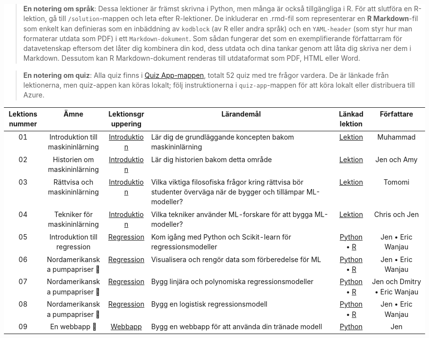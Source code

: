> **En notering om språk**: Dessa lektioner är främst skrivna i Python, men många är också tillgängliga i R. För att slutföra en R-lektion, gå till `/solution`-mappen och leta efter R-lektioner. De inkluderar en .rmd-fil som representerar en **R Markdown**-fil som enkelt kan definieras som en inbäddning av `kodblock` (av R eller andra språk) och en `YAML-header` (som styr hur man formaterar utdata som PDF) i ett `Markdown-dokument`. Som sådan fungerar det som en exemplifierande författarram för datavetenskap eftersom det låter dig kombinera din kod, dess utdata och dina tankar genom att låta dig skriva ner dem i Markdown. Dessutom kan R Markdown-dokument renderas till utdataformat som PDF, HTML eller Word.  

> **En notering om quiz**: Alla quiz finns i [Quiz App-mappen](../../quiz-app), totalt 52 quiz med tre frågor vardera. De är länkade från lektionerna, men quiz-appen kan köras lokalt; följ instruktionerna i `quiz-app`-mappen för att köra lokalt eller distribuera till Azure.  

| Lektionsnummer |                             Ämne                              |                   Lektionsgruppering                   | Lärandemål                                                                                                             |                                                              Länkad lektion                                                               |                        Författare                        |  
| :-----------: | :------------------------------------------------------------: | :-------------------------------------------------: | ------------------------------------------------------------------------------------------------------------------------------- | :--------------------------------------------------------------------------------------------------------------------------------------: | :--------------------------------------------------: |  
|      01       |                Introduktion till maskininlärning                |      [Introduktion](1-Introduction/README.md)       | Lär dig de grundläggande koncepten bakom maskininlärning                                                                                |                                             [Lektion](1-Introduction/1-intro-to-ML/README.md)                                             |                       Muhammad                       |  
|      02       |                Historien om maskininlärning                 |      [Introduktion](1-Introduction/README.md)       | Lär dig historien bakom detta område                                                                                         |                                            [Lektion](1-Introduction/2-history-of-ML/README.md)                                            |                     Jen och Amy                      |  
|      03       |                 Rättvisa och maskininlärning                  |      [Introduktion](1-Introduction/README.md)       | Vilka viktiga filosofiska frågor kring rättvisa bör studenter överväga när de bygger och tillämpar ML-modeller? |                                              [Lektion](1-Introduction/3-fairness/README.md)                                               |                        Tomomi                        |
|      04       |                Tekniker för maskininlärning                   |      [Introduktion](1-Introduction/README.md)       | Vilka tekniker använder ML-forskare för att bygga ML-modeller?                                                                   |                                          [Lektion](1-Introduction/4-techniques-of-ML/README.md)                                           |                    Chris och Jen                     |
|      05       |                   Introduktion till regression                |        [Regression](2-Regression/README.md)         | Kom igång med Python och Scikit-learn för regressionsmodeller                                                                    |         [Python](2-Regression/1-Tools/README.md) • [R](../../2-Regression/1-Tools/solution/R/lesson_1.html)         |      Jen • Eric Wanjau       |
|      06       |                Nordamerikanska pumpapriser 🎃                 |        [Regression](2-Regression/README.md)         | Visualisera och rengör data som förberedelse för ML                                                                              |          [Python](2-Regression/2-Data/README.md) • [R](../../2-Regression/2-Data/solution/R/lesson_2.html)          |      Jen • Eric Wanjau       |
|      07       |                Nordamerikanska pumpapriser 🎃                 |        [Regression](2-Regression/README.md)         | Bygg linjära och polynomiska regressionsmodeller                                                                                 |        [Python](2-Regression/3-Linear/README.md) • [R](../../2-Regression/3-Linear/solution/R/lesson_3.html)        |      Jen och Dmitry • Eric Wanjau       |
|      08       |                Nordamerikanska pumpapriser 🎃                 |        [Regression](2-Regression/README.md)         | Bygg en logistisk regressionsmodell                                                                                              |     [Python](2-Regression/4-Logistic/README.md) • [R](../../2-Regression/4-Logistic/solution/R/lesson_4.html)      |      Jen • Eric Wanjau       |
|      09       |                          En webbapp 🔌                         |           [Webbapp](3-Web-App/README.md)            | Bygg en webbapp för att använda din tränade modell                                                                                |                                                 [Python](3-Web-App/1-Web-App/README.md)                                                  |                         Jen                          |